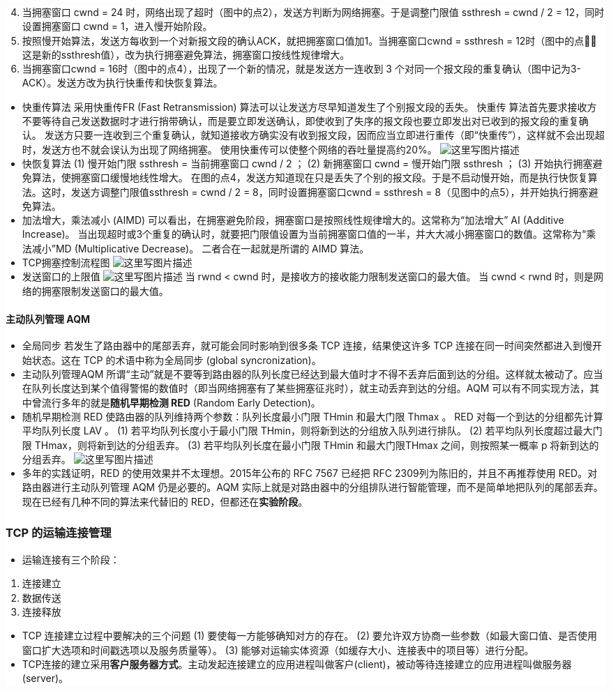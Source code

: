 4. 当拥塞窗口 cwnd = 24 时，网络出现了超时（图中的点2），发送方判断为网络拥塞。于是调整门限值 ssthresh = cwnd / 2 = 12，同时设置拥塞窗口 cwnd = 1，进入慢开始阶段。
5. 按照慢开始算法，发送方每收到一个对新报文段的确认ACK，就把拥塞窗口值加1。当拥塞窗口cwnd = ssthresh = 12时（图中的点，这是新的ssthresh值），改为执行拥塞避免算法，拥塞窗口按线性规律增大。
6. 当拥塞窗口cwnd = 16时（图中的点4），出现了一个新的情况，就是发送方一连收到 3 个对同一个报文段的重复确认（图中记为3-ACK）。发送方改为执行快重传和快恢复算法。
- 快重传算法
采用快重传FR (Fast Retransmission) 算法可以让发送方尽早知道发生了个别报文段的丢失。
快重传 算法首先要求接收方不要等待自己发送数据时才进行捎带确认，而是要立即发送确认，即使收到了失序的报文段也要立即发出对已收到的报文段的重复确认。
发送方只要一连收到三个重复确认，就知道接收方确实没有收到报文段，因而应当立即进行重传（即“快重传”），这样就不会出现超时，发送方也不就会误认为出现了网络拥塞。
使用快重传可以使整个网络的吞吐量提高约20%。 
![这里写图片描述](https://img-blog.csdn.net/20180409215314423?watermark/2/text/aHR0cHM6Ly9ibG9nLmNzZG4ubmV0L2J1Y3RfemM=/font/5a6L5L2T/fontsize/400/fill/I0JBQkFCMA==/dissolve/70)
- 快恢复算法
(1) 慢开始门限 ssthresh = 当前拥塞窗口 cwnd / 2 ；
(2) 新拥塞窗口 cwnd = 慢开始门限 ssthresh ；
(3) 开始执行拥塞避免算法，使拥塞窗口缓慢地线性增大。 
在图的点4，发送方知道现在只是丢失了个别的报文段。于是不启动慢开始，而是执行快恢复算法。这时，发送方调整门限值ssthresh = cwnd / 2 = 8，同时设置拥塞窗口cwnd = ssthresh = 8（见图中的点5），并开始执行拥塞避免算法。
- 加法增大，乘法减小 (AIMD)
可以看出，在拥塞避免阶段，拥塞窗口是按照线性规律增大的。这常称为“加法增大” AI (Additive Increase)。
当出现超时或3个重复的确认时，就要把门限值设置为当前拥塞窗口值的一半，并大大减小拥塞窗口的数值。这常称为“乘法减小”MD (Multiplicative Decrease)。
二者合在一起就是所谓的 AIMD 算法。
- TCP拥塞控制流程图
![这里写图片描述](https://img-blog.csdn.net/20180409215638526?watermark/2/text/aHR0cHM6Ly9ibG9nLmNzZG4ubmV0L2J1Y3RfemM=/font/5a6L5L2T/fontsize/400/fill/I0JBQkFCMA==/dissolve/70)
- 发送窗口的上限值
![这里写图片描述](https://img-blog.csdn.net/20180409215734314?watermark/2/text/aHR0cHM6Ly9ibG9nLmNzZG4ubmV0L2J1Y3RfemM=/font/5a6L5L2T/fontsize/400/fill/I0JBQkFCMA==/dissolve/70)
当 rwnd < cwnd 时，是接收方的接收能力限制发送窗口的最大值。
当 cwnd < rwnd 时，则是网络的拥塞限制发送窗口的最大值。 

#### 主动队列管理 AQM
- 全局同步
若发生了路由器中的尾部丢弃，就可能会同时影响到很多条 TCP 连接，结果使这许多 TCP 连接在同一时间突然都进入到慢开始状态。这在 TCP 的术语中称为全局同步 (global syncronization)。
- 主动队列管理AQM
所谓“主动”就是不要等到路由器的队列长度已经达到最大值时才不得不丢弃后面到达的分组。这样就太被动了。应当在队列长度达到某个值得警惕的数值时（即当网络拥塞有了某些拥塞征兆时），就主动丢弃到达的分组。AQM 可以有不同实现方法，其中曾流行多年的就是**随机早期检测 RED** (Random Early Detection)。
- 随机早期检测 RED
使路由器的队列维持两个参数：队列长度最小门限 THmin 和最大门限 Thmax 。
RED 对每一个到达的分组都先计算平均队列长度 LAV 。
(1) 若平均队列长度小于最小门限 THmin，则将新到达的分组放入队列进行排队。
(2) 若平均队列长度超过最大门限 THmax，则将新到达的分组丢弃。
(3) 若平均队列长度在最小门限 THmin 和最大门限THmax 之间，则按照某一概率 p 将新到达的分组丢弃。
![这里写图片描述](https://img-blog.csdn.net/2018040922013192?watermark/2/text/aHR0cHM6Ly9ibG9nLmNzZG4ubmV0L2J1Y3RfemM=/font/5a6L5L2T/fontsize/400/fill/I0JBQkFCMA==/dissolve/70)
- 多年的实践证明，RED 的使用效果并不太理想。2015年公布的 RFC 7567 已经把 RFC 2309列为陈旧的，并且不再推荐使用 RED。对路由器进行主动队列管理 AQM 仍是必要的。AQM 实际上就是对路由器中的分组排队进行智能管理，而不是简单地把队列的尾部丢弃。现在已经有几种不同的算法来代替旧的 RED，但都还在**实验阶段**。

### TCP 的运输连接管理
- 运输连接有三个阶段：
1. 连接建立
2. 数据传送
3. 连接释放
- TCP 连接建立过程中要解决的三个问题
(1) 要使每一方能够确知对方的存在。
(2) 要允许双方协商一些参数（如最大窗口值、是否使用窗口扩大选项和时间戳选项以及服务质量等）。
(3) 能够对运输实体资源（如缓存大小、连接表中的项目等）进行分配。
- TCP连接的建立采用**客户服务器方式**。主动发起连接建立的应用进程叫做客户(client)，被动等待连接建立的应用进程叫做服务器(server)。
